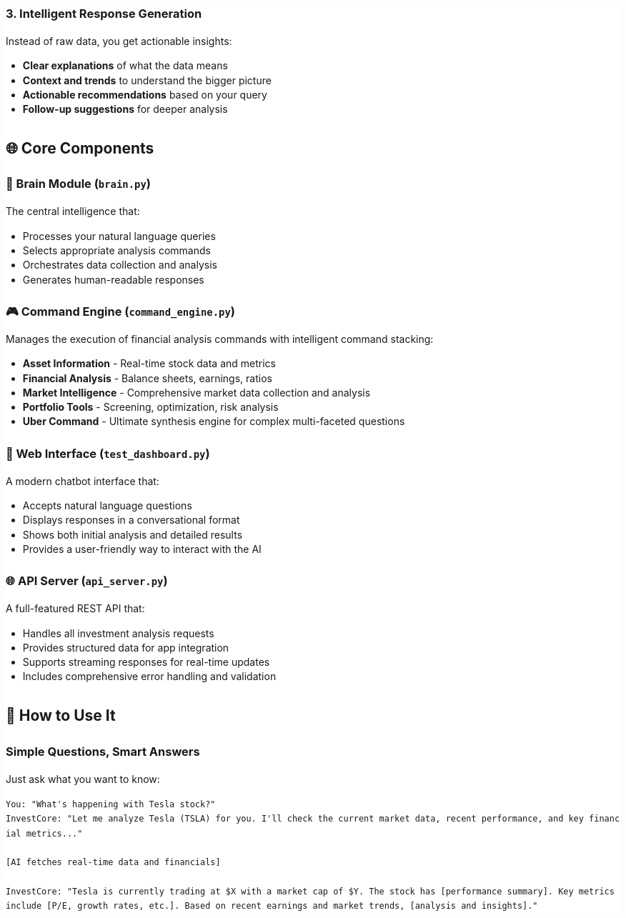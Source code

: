 ### **3. Intelligent Response Generation**
Instead of raw data, you get actionable insights:
- **Clear explanations** of what the data means
- **Context and trends** to understand the bigger picture
- **Actionable recommendations** based on your query
- **Follow-up suggestions** for deeper analysis

## 🌐 Core Components

### **🧠 Brain Module (`brain.py`)**
The central intelligence that:
- Processes your natural language queries
- Selects appropriate analysis commands
- Orchestrates data collection and analysis
- Generates human-readable responses

### **🎮 Command Engine (`command_engine.py`)**
Manages the execution of financial analysis commands with intelligent command stacking:
- **Asset Information** - Real-time stock data and metrics
- **Financial Analysis** - Balance sheets, earnings, ratios
- **Market Intelligence** - Comprehensive market data collection and analysis
- **Portfolio Tools** - Screening, optimization, risk analysis
- **Uber Command** - Ultimate synthesis engine for complex multi-faceted questions

### **📱 Web Interface (`test_dashboard.py`)**
A modern chatbot interface that:
- Accepts natural language questions
- Displays responses in a conversational format
- Shows both initial analysis and detailed results
- Provides a user-friendly way to interact with the AI

### **🌐 API Server (`api_server.py`)**
A full-featured REST API that:
- Handles all investment analysis requests
- Provides structured data for app integration
- Supports streaming responses for real-time updates
- Includes comprehensive error handling and validation

## 💬 How to Use It

### **Simple Questions, Smart Answers**
Just ask what you want to know:

```
You: "What's happening with Tesla stock?"
InvestCore: "Let me analyze Tesla (TSLA) for you. I'll check the current market data, recent performance, and key financial metrics..."

[AI fetches real-time data and financials]

InvestCore: "Tesla is currently trading at $X with a market cap of $Y. The stock has [performance summary]. Key metrics include [P/E, growth rates, etc.]. Based on recent earnings and market trends, [analysis and insights]."
```
